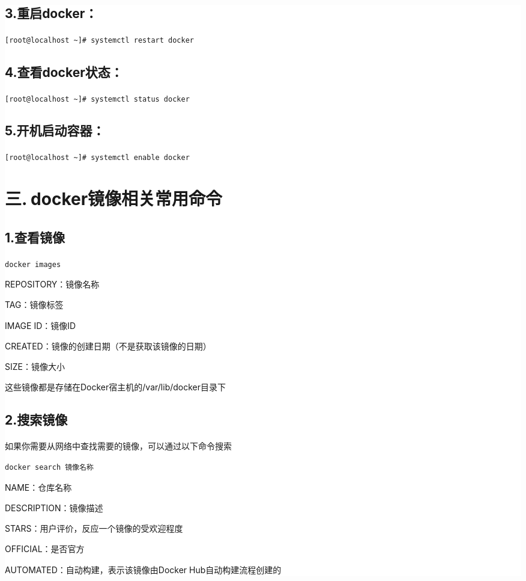 ## 3.重启docker：

```
[root@localhost ~]# systemctl restart docker
```

## 4.查看docker状态：

```
[root@localhost ~]# systemctl status docker
```

## 5.开机启动容器：

```
[root@localhost ~]# systemctl enable docker
```



# 三. docker镜像相关常用命令

## 1.查看镜像

```
docker images
```

REPOSITORY：镜像名称

TAG：镜像标签

IMAGE ID：镜像ID

CREATED：镜像的创建日期（不是获取该镜像的日期）

SIZE：镜像大小

这些镜像都是存储在Docker宿主机的/var/lib/docker目录下

## 2.搜索镜像

如果你需要从网络中查找需要的镜像，可以通过以下命令搜索

```
docker search 镜像名称
```

NAME：仓库名称

DESCRIPTION：镜像描述

STARS：用户评价，反应一个镜像的受欢迎程度

OFFICIAL：是否官方

AUTOMATED：自动构建，表示该镜像由Docker Hub自动构建流程创建的
